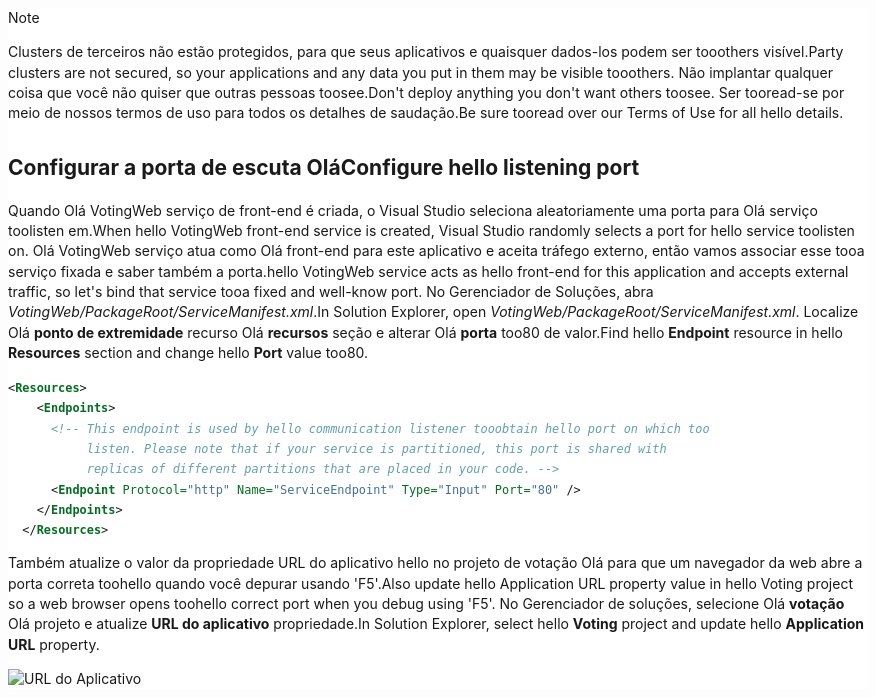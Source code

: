 > [!NOTE]
> <span data-ttu-id="f6282-125">Clusters de terceiros não estão protegidos, para que seus aplicativos e quaisquer dados-los podem ser tooothers visível.</span><span class="sxs-lookup"><span data-stu-id="f6282-125">Party clusters are not secured, so your applications and any data you put in them may be visible tooothers.</span></span> <span data-ttu-id="f6282-126">Não implantar qualquer coisa que você não quiser que outras pessoas toosee.</span><span class="sxs-lookup"><span data-stu-id="f6282-126">Don't deploy anything you don't want others toosee.</span></span> <span data-ttu-id="f6282-127">Ser tooread-se por meio de nossos termos de uso para todos os detalhes de saudação.</span><span class="sxs-lookup"><span data-stu-id="f6282-127">Be sure tooread over our Terms of Use for all hello details.</span></span>

## <a name="configure-hello-listening-port"></a><span data-ttu-id="f6282-128">Configurar a porta de escuta Olá</span><span class="sxs-lookup"><span data-stu-id="f6282-128">Configure hello listening port</span></span>
<span data-ttu-id="f6282-129">Quando Olá VotingWeb serviço de front-end é criada, o Visual Studio seleciona aleatoriamente uma porta para Olá serviço toolisten em.</span><span class="sxs-lookup"><span data-stu-id="f6282-129">When hello VotingWeb front-end service is created, Visual Studio randomly selects a port for hello service toolisten on.</span></span>  <span data-ttu-id="f6282-130">Olá VotingWeb serviço atua como Olá front-end para este aplicativo e aceita tráfego externo, então vamos associar esse tooa serviço fixada e saber também a porta.</span><span class="sxs-lookup"><span data-stu-id="f6282-130">hello VotingWeb service acts as hello front-end for this application and accepts external traffic, so let's bind that service tooa fixed and well-know port.</span></span> <span data-ttu-id="f6282-131">No Gerenciador de Soluções, abra *VotingWeb/PackageRoot/ServiceManifest.xml*.</span><span class="sxs-lookup"><span data-stu-id="f6282-131">In Solution Explorer, open  *VotingWeb/PackageRoot/ServiceManifest.xml*.</span></span>  <span data-ttu-id="f6282-132">Localize Olá **ponto de extremidade** recurso Olá **recursos** seção e alterar Olá **porta** too80 de valor.</span><span class="sxs-lookup"><span data-stu-id="f6282-132">Find hello **Endpoint** resource in hello **Resources** section and change hello **Port** value too80.</span></span>

```xml
<Resources>
    <Endpoints>
      <!-- This endpoint is used by hello communication listener tooobtain hello port on which too
           listen. Please note that if your service is partitioned, this port is shared with 
           replicas of different partitions that are placed in your code. -->
      <Endpoint Protocol="http" Name="ServiceEndpoint" Type="Input" Port="80" />
    </Endpoints>
  </Resources>
```

<span data-ttu-id="f6282-133">Também atualize o valor da propriedade URL do aplicativo hello no projeto de votação Olá para que um navegador da web abre a porta correta toohello quando você depurar usando 'F5'.</span><span class="sxs-lookup"><span data-stu-id="f6282-133">Also update hello Application URL property value in hello Voting project so a web browser opens toohello correct port when you debug using 'F5'.</span></span>  <span data-ttu-id="f6282-134">No Gerenciador de soluções, selecione Olá **votação** Olá projeto e atualize **URL do aplicativo** propriedade.</span><span class="sxs-lookup"><span data-stu-id="f6282-134">In Solution Explorer, select hello **Voting** project and update hello **Application URL** property.</span></span>

![URL do Aplicativo](./media/service-fabric-tutorial-deploy-app-to-party-cluster/application-url.png)
